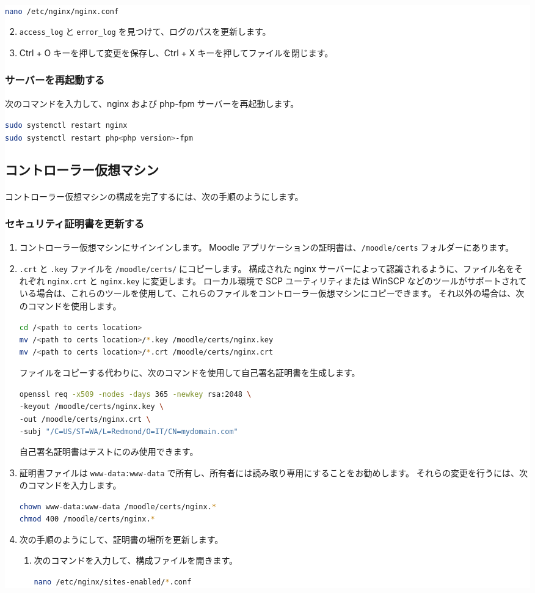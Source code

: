    ```bash
   nano /etc/nginx/nginx.conf
   ```

2. `access_log` と `error_log` を見つけて、ログのパスを更新します。

3. Ctrl + O キーを押して変更を保存し、Ctrl + X キーを押してファイルを閉じます。

### <a name="restart-servers"></a>サーバーを再起動する

次のコマンドを入力して、nginx および php-fpm サーバーを再起動します。

```bash
sudo systemctl restart nginx
sudo systemctl restart php<php version>-fpm
```

## <a name="controller-virtual-machine"></a>コントローラー仮想マシン

コントローラー仮想マシンの構成を完了するには、次の手順のようにします。

### <a name="update-security-certificates"></a>セキュリティ証明書を更新する

1. コントローラー仮想マシンにサインインします。 Moodle アプリケーションの証明書は、`/moodle/certs` フォルダーにあります。

1. `.crt` と `.key` ファイルを `/moodle/certs/` にコピーします。 構成された nginx サーバーによって認識されるように、ファイル名をそれぞれ `nginx.crt` と `nginx.key` に変更します。 ローカル環境で SCP ユーティリティまたは WinSCP などのツールがサポートされている場合は、これらのツールを使用して、これらのファイルをコントローラー仮想マシンにコピーできます。 それ以外の場合は、次のコマンドを使用します。

   ```bash
   cd /<path to certs location>
   mv /<path to certs location>/*.key /moodle/certs/nginx.key
   mv /<path to certs location>/*.crt /moodle/certs/nginx.crt
   ```

   ファイルをコピーする代わりに、次のコマンドを使用して自己署名証明書を生成します。

   ```bash
   openssl req -x509 -nodes -days 365 -newkey rsa:2048 \
   -keyout /moodle/certs/nginx.key \
   -out /moodle/certs/nginx.crt \
   -subj "/C=US/ST=WA/L=Redmond/O=IT/CN=mydomain.com"
   ```

   自己署名証明書はテストにのみ使用できます。

1. 証明書ファイルは `www-data:www-data` で所有し、所有者には読み取り専用にすることをお勧めします。 それらの変更を行うには、次のコマンドを入力します。

   ```bash
   chown www-data:www-data /moodle/certs/nginx.*
   chmod 400 /moodle/certs/nginx.*
   ```

1. 次の手順のようにして、証明書の場所を更新します。

   1. 次のコマンドを入力して、構成ファイルを開きます。

      ```bash
      nano /etc/nginx/sites-enabled/*.conf
      ```
